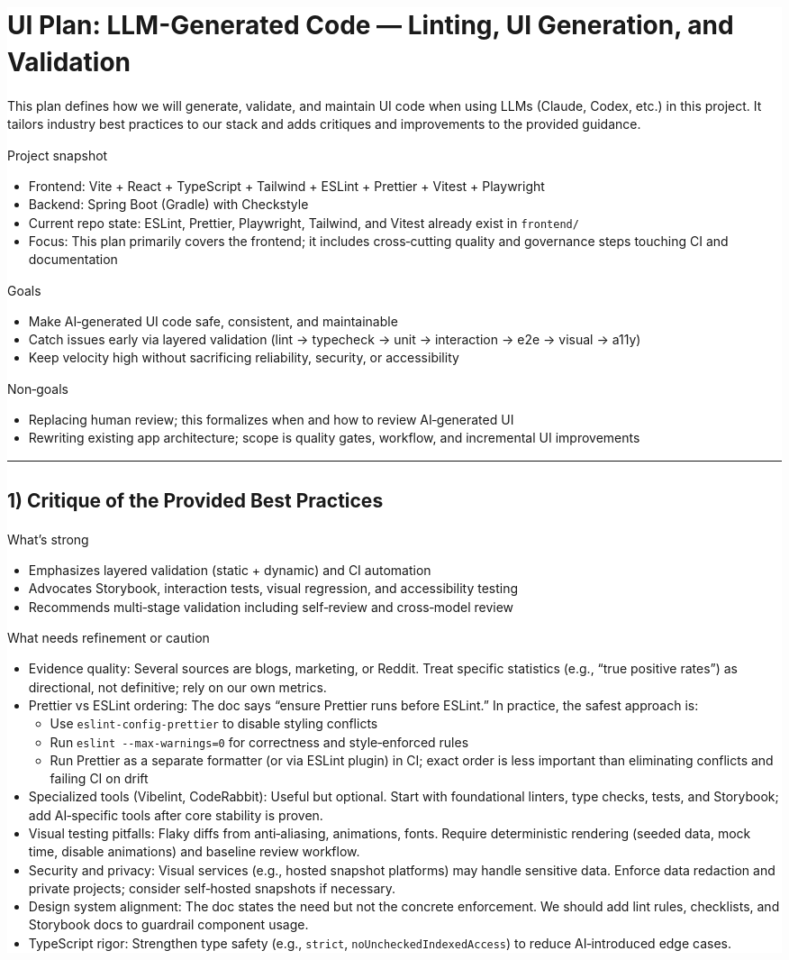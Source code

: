 # UI Plan: LLM-Generated Code — Linting, UI Generation, and Validation

This plan defines how we will generate, validate, and maintain UI code when using LLMs (Claude, Codex, etc.) in this project. It tailors industry best practices to our stack and adds critiques and improvements to the provided guidance.

Project snapshot

- Frontend: Vite + React + TypeScript + Tailwind + ESLint + Prettier + Vitest + Playwright
- Backend: Spring Boot (Gradle) with Checkstyle
- Current repo state: ESLint, Prettier, Playwright, Tailwind, and Vitest already exist in `frontend/`
- Focus: This plan primarily covers the frontend; it includes cross‑cutting quality and governance steps touching CI and documentation

Goals

- Make AI‑generated UI code safe, consistent, and maintainable
- Catch issues early via layered validation (lint → typecheck → unit → interaction → e2e → visual → a11y)
- Keep velocity high without sacrificing reliability, security, or accessibility

Non‑goals

- Replacing human review; this formalizes when and how to review AI‑generated UI
- Rewriting existing app architecture; scope is quality gates, workflow, and incremental UI improvements

---

## 1) Critique of the Provided Best Practices

What’s strong

- Emphasizes layered validation (static + dynamic) and CI automation
- Advocates Storybook, interaction tests, visual regression, and accessibility testing
- Recommends multi‑stage validation including self‑review and cross‑model review

What needs refinement or caution

- Evidence quality: Several sources are blogs, marketing, or Reddit. Treat specific statistics (e.g., “true positive rates”) as directional, not definitive; rely on our own metrics.
- Prettier vs ESLint ordering: The doc says “ensure Prettier runs before ESLint.” In practice, the safest approach is:
  - Use `eslint-config-prettier` to disable styling conflicts
  - Run `eslint --max-warnings=0` for correctness and style‑enforced rules
  - Run Prettier as a separate formatter (or via ESLint plugin) in CI; exact order is less important than eliminating conflicts and failing CI on drift
- Specialized tools (Vibelint, CodeRabbit): Useful but optional. Start with foundational linters, type checks, tests, and Storybook; add AI‑specific tools after core stability is proven.
- Visual testing pitfalls: Flaky diffs from anti‑aliasing, animations, fonts. Require deterministic rendering (seeded data, mock time, disable animations) and baseline review workflow.
- Security and privacy: Visual services (e.g., hosted snapshot platforms) may handle sensitive data. Enforce data redaction and private projects; consider self‑hosted snapshots if necessary.
- Design system alignment: The doc states the need but not the concrete enforcement. We should add lint rules, checklists, and Storybook docs to guardrail component usage.
- TypeScript rigor: Strengthen type safety (e.g., `strict`, `noUncheckedIndexedAccess`) to reduce AI‑introduced edge cases.
